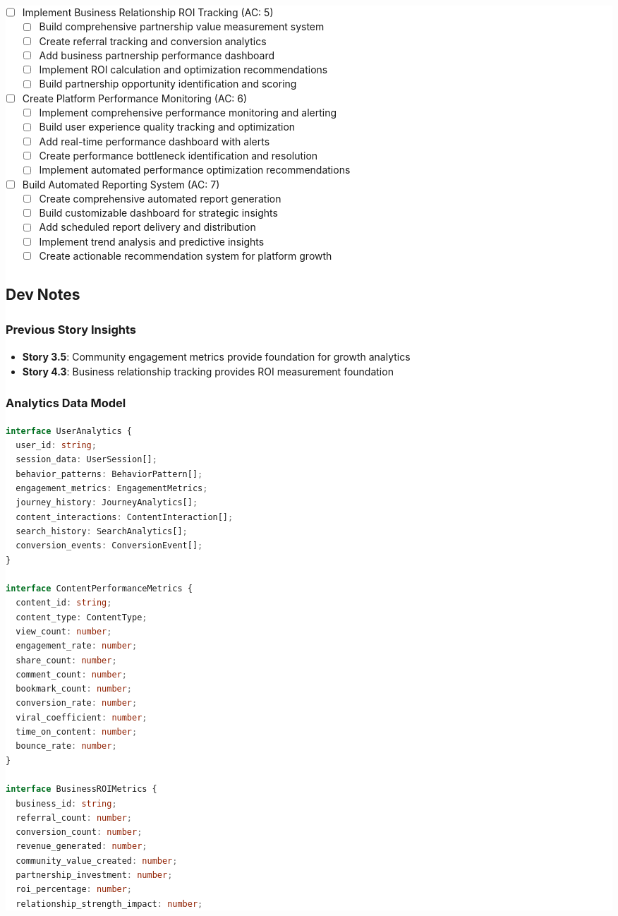 - [ ] Implement Business Relationship ROI Tracking (AC: 5)
  - [ ] Build comprehensive partnership value measurement system
  - [ ] Create referral tracking and conversion analytics
  - [ ] Add business partnership performance dashboard
  - [ ] Implement ROI calculation and optimization recommendations
  - [ ] Build partnership opportunity identification and scoring

- [ ] Create Platform Performance Monitoring (AC: 6)
  - [ ] Implement comprehensive performance monitoring and alerting
  - [ ] Build user experience quality tracking and optimization
  - [ ] Add real-time performance dashboard with alerts
  - [ ] Create performance bottleneck identification and resolution
  - [ ] Implement automated performance optimization recommendations

- [ ] Build Automated Reporting System (AC: 7)
  - [ ] Create comprehensive automated report generation
  - [ ] Build customizable dashboard for strategic insights
  - [ ] Add scheduled report delivery and distribution
  - [ ] Implement trend analysis and predictive insights
  - [ ] Create actionable recommendation system for platform growth

## Dev Notes

### Previous Story Insights
- **Story 3.5**: Community engagement metrics provide foundation for growth analytics
- **Story 4.3**: Business relationship tracking provides ROI measurement foundation

### Analytics Data Model
```typescript
interface UserAnalytics {
  user_id: string;
  session_data: UserSession[];
  behavior_patterns: BehaviorPattern[];
  engagement_metrics: EngagementMetrics;
  journey_history: JourneyAnalytics[];
  content_interactions: ContentInteraction[];
  search_history: SearchAnalytics[];
  conversion_events: ConversionEvent[];
}

interface ContentPerformanceMetrics {
  content_id: string;
  content_type: ContentType;
  view_count: number;
  engagement_rate: number;
  share_count: number;
  comment_count: number;
  bookmark_count: number;
  conversion_rate: number;
  viral_coefficient: number;
  time_on_content: number;
  bounce_rate: number;
}

interface BusinessROIMetrics {
  business_id: string;
  referral_count: number;
  conversion_count: number;
  revenue_generated: number;
  community_value_created: number;
  partnership_investment: number;
  roi_percentage: number;
  relationship_strength_impact: number;
```